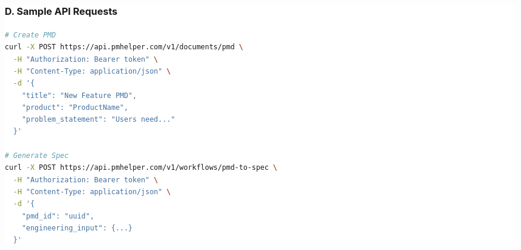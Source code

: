 ### D. Sample API Requests
```bash
# Create PMD
curl -X POST https://api.pmhelper.com/v1/documents/pmd \
  -H "Authorization: Bearer token" \
  -H "Content-Type: application/json" \
  -d '{
    "title": "New Feature PMD",
    "product": "ProductName",
    "problem_statement": "Users need..."
  }'

# Generate Spec
curl -X POST https://api.pmhelper.com/v1/workflows/pmd-to-spec \
  -H "Authorization: Bearer token" \
  -H "Content-Type: application/json" \
  -d '{
    "pmd_id": "uuid",
    "engineering_input": {...}
  }'
```